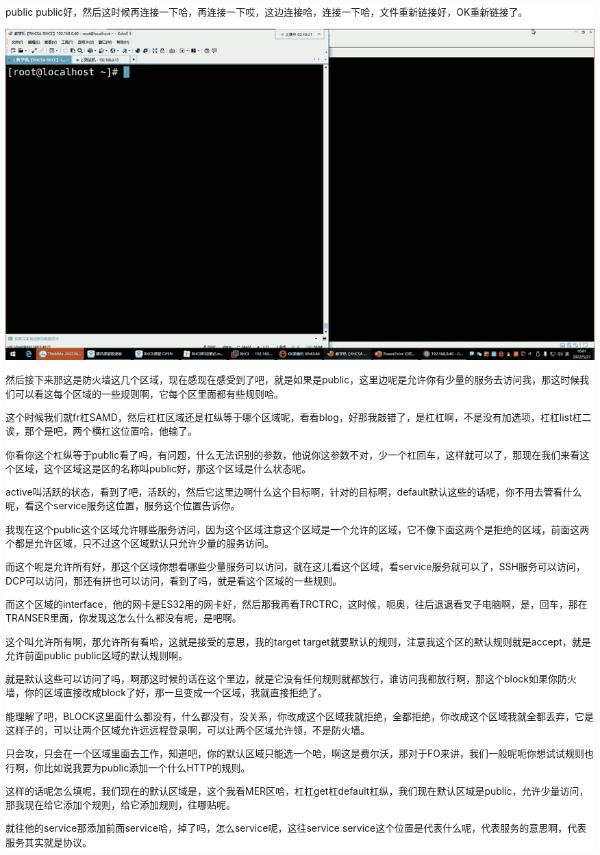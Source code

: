 public public好，然后这时候再连接一下哈，再连接一下哎，这边连接哈，连接一下哈，文件重新链接好，OK重新链接了。



![](img/02e4cf742d3fbd981a07ef713d842434_103.png)

然后接下来那这是防火墙这几个区域，现在感现在感受到了吧，就是如果是public，这里边呢是允许你有少量的服务去访问我，那这时候我们可以看这每个区域的一些规则啊，它每个区里面都有些规则哈。

这个时候我们就fr杠SAMD，然后杠杠区域还是杠纵等于哪个区域呢，看看blog，好那我敲错了，是杠杠啊，不是没有加选项，杠杠list杠二诶，那个是吧，两个横杠这位置哈，他输了。

你看你这个杠纵等于public看了吗，有问题，什么无法识别的参数，他说你这参数不对，少一个杠回车，这样就可以了，那现在我们来看这个区域，这个区域这是区的名称叫public好，那这个区域是什么状态呢。

active叫活跃的状态，看到了吧，活跃的，然后它这里边啊什么这个目标啊，针对的目标啊，default默认这些的话呢，你不用去管看什么呢，看这个service服务这位置，服务这个位置告诉你。

我现在这个public这个区域允许哪些服务访问，因为这个区域注意这个区域是一个允许的区域，它不像下面这两个是拒绝的区域，前面这两个都是允许区域，只不过这个区域默认只允许少量的服务访问。

而这个呢是允许所有好，那这个区域你想看哪些少量服务可以访问，就在这儿看这个区域，看service服务就可以了，SSH服务可以访问，DCP可以访问，那还有拼也可以访问，看到了吗，就是看这个区域的一些规则。

而这个区域的interface，他的网卡是ES32用的网卡好，然后那我再看TRCTRC，这时候，呃奥，往后退退看叉子电脑啊，是，回车，那在TRANSER里面，你发现这怎么什么都没有呢，是吧啊。

这个叫允许所有啊，那允许所有看哈，这就是接受的意思，我的target target就要默认的规则，注意我这个区的默认规则就是accept，就是允许前面public public区域的默认规则啊。

就是默认这些可以访问了吗，啊那这时候的话在这个里边，就是它没有任何规则就都放行，谁访问我都放行啊，那这个block如果你防火墙，你的区域直接改成block了好，那一旦变成一个区域，我就直接拒绝了。

能理解了吧，BLOCK这里面什么都没有，什么都没有，没关系，你改成这个区域我就拒绝，全都拒绝，你改成这个区域我就全都丢弃，它是这样子的，可以让两个区域允许远远程登录啊，可以让两个区域允许领，不是防火墙。

只会攻，只会在一个区域里面去工作，知道吧，你的默认区域只能选一个哈，啊这是费尔沃，那对于FO来讲，我们一般呢呃你想试试规则也行啊，你比如说我要为public添加一个什么HTTP的规则。

这样的话呢怎么填呢，我们现在的默认区域是，这个我看MER区哈，杠杠get杠default杠纵，我们现在默认区域是public，允许少量访问，那我现在给它添加个规则，给它添加规则，往哪贴呢。

就往他的service那添加前面service哈，掉了吗，怎么service呢，这往service service这个位置是代表什么呢，代表服务的意思啊，代表服务其实就是协议。

